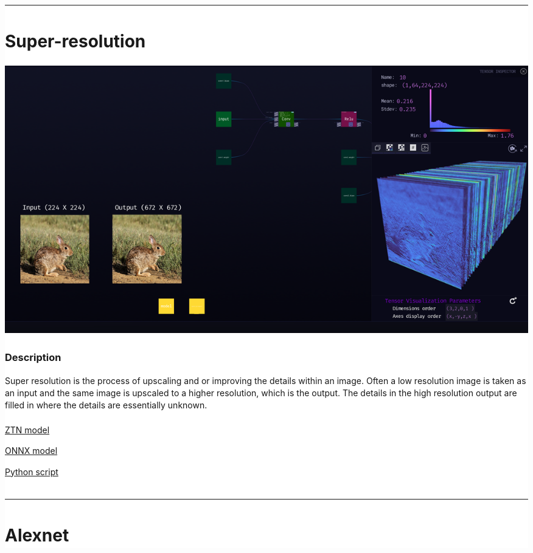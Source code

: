 ***

# **Super-resolution**

[<img src="super-resolution/super-resolution.gif">](super-resolution)
### Description

Super resolution is the process of upscaling and or improving the details within an image. Often a low resolution image is taken as an input and the same image is upscaled to a higher resolution, which is the output. The details in the high resolution output are filled in where the details are essentially unknown.
<br /><br />
[ZTN model](super-resolution/ztn/super-resolution.ztn)

[ONNX model](super-resolution/super_resolution.onnx)

[Python script](super-resolution)
<br /><br />

***

# **Alexnet**
